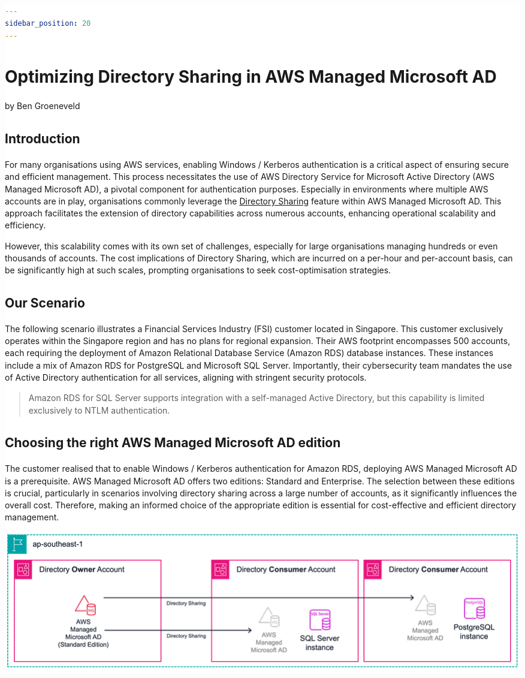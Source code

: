 ```yaml
---
sidebar_position: 20
---
```


# Optimizing Directory Sharing in AWS Managed Microsoft AD
by Ben Groeneveld

## Introduction

For many organisations using AWS services, enabling Windows / Kerberos authentication is a critical aspect of ensuring secure and efficient management. This process necessitates the use of AWS Directory Service for Microsoft Active Directory (AWS Managed Microsoft AD), a pivotal component for authentication purposes. Especially in environments where multiple AWS accounts are in play, organisations commonly leverage the [Directory Sharing](https://docs.aws.amazon.com/directoryservice/latest/admin-guide/ms_ad_directory_sharing.html) feature within AWS Managed Microsoft AD. This approach facilitates the extension of directory capabilities across numerous accounts, enhancing operational scalability and efficiency.

However, this scalability comes with its own set of challenges, especially for large organisations managing hundreds or even thousands of accounts. The cost implications of Directory Sharing, which are incurred on a per-hour and per-account basis, can be significantly high at such scales, prompting organisations to seek cost-optimisation strategies.

## Our Scenario
The following scenario illustrates a Financial Services Industry (FSI) customer located in Singapore. This customer exclusively operates within the Singapore region and has no plans for regional expansion. Their AWS footprint encompasses 500 accounts, each requiring the deployment of Amazon Relational Database Service (Amazon RDS) database instances. These instances include a mix of Amazon RDS for PostgreSQL and Microsoft SQL Server. Importantly, their cybersecurity team mandates the use of Active Directory authentication for all services, aligning with stringent security protocols.

>Amazon RDS for SQL Server supports integration with a self-managed Active Directory, but this capability is limited exclusively to NTLM authentication.

## Choosing the right AWS Managed Microsoft AD edition

The customer realised that to enable Windows / Kerberos authentication for Amazon RDS, deploying AWS Managed Microsoft AD is a prerequisite. AWS Managed Microsoft AD offers two editions: Standard and Enterprise. The selection between these editions is crucial, particularly in scenarios involving directory sharing across a large number of accounts, as it significantly influences the overall cost. Therefore, making an informed choice of the appropriate edition is essential for cost-effective and efficient directory management.

![IMAGE1](img/IMG-1.png)
